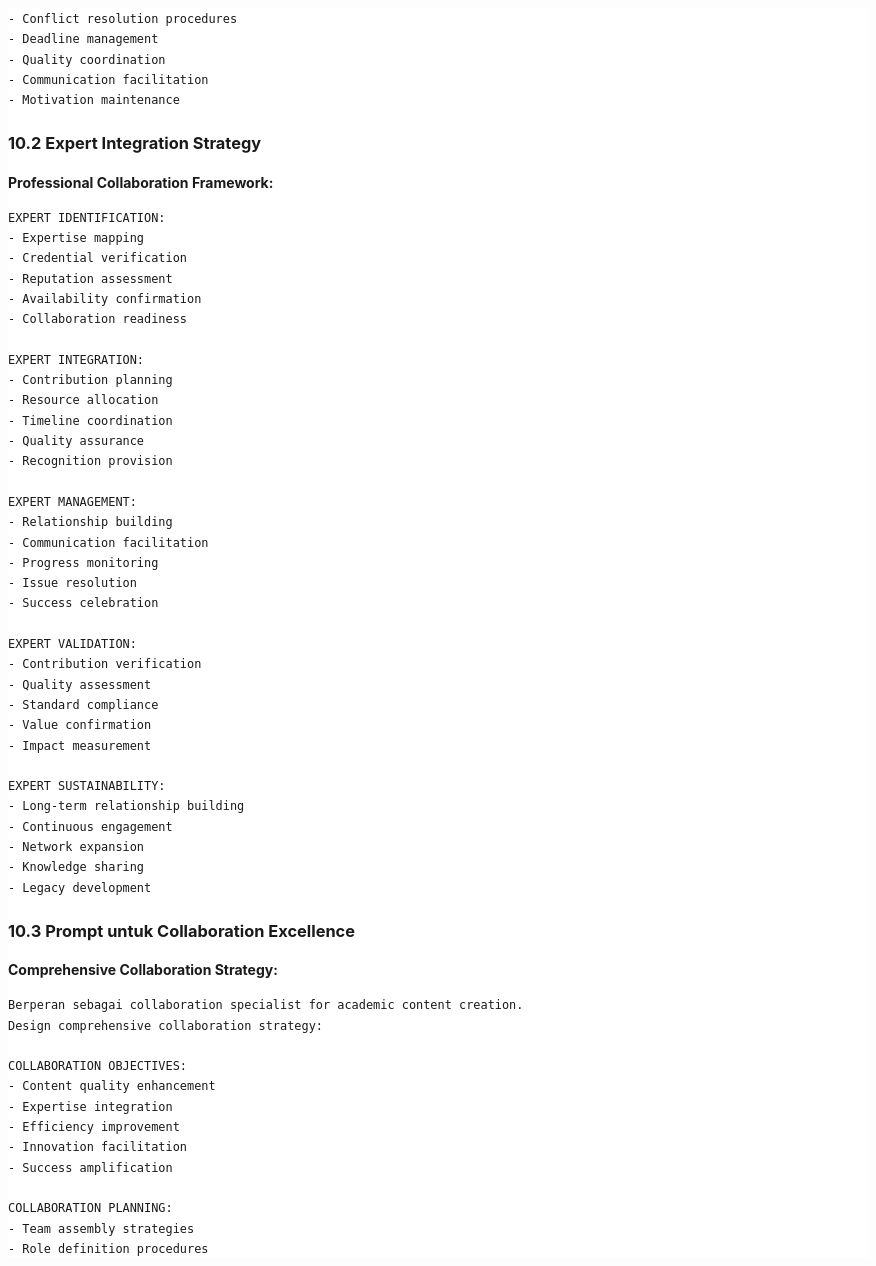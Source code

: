 ```
- Conflict resolution procedures
- Deadline management
- Quality coordination
- Communication facilitation
- Motivation maintenance
```

### 10.2 Expert Integration Strategy

**Professional Collaboration Framework:**
```
EXPERT IDENTIFICATION:
- Expertise mapping
- Credential verification
- Reputation assessment
- Availability confirmation
- Collaboration readiness

EXPERT INTEGRATION:
- Contribution planning
- Resource allocation
- Timeline coordination
- Quality assurance
- Recognition provision

EXPERT MANAGEMENT:
- Relationship building
- Communication facilitation
- Progress monitoring
- Issue resolution
- Success celebration

EXPERT VALIDATION:
- Contribution verification
- Quality assessment
- Standard compliance
- Value confirmation
- Impact measurement

EXPERT SUSTAINABILITY:
- Long-term relationship building
- Continuous engagement
- Network expansion
- Knowledge sharing
- Legacy development
```

### 10.3 Prompt untuk Collaboration Excellence

**Comprehensive Collaboration Strategy:**
```
Berperan sebagai collaboration specialist for academic content creation. 
Design comprehensive collaboration strategy:

COLLABORATION OBJECTIVES:
- Content quality enhancement
- Expertise integration
- Efficiency improvement
- Innovation facilitation
- Success amplification

COLLABORATION PLANNING:
- Team assembly strategies
- Role definition procedures
```